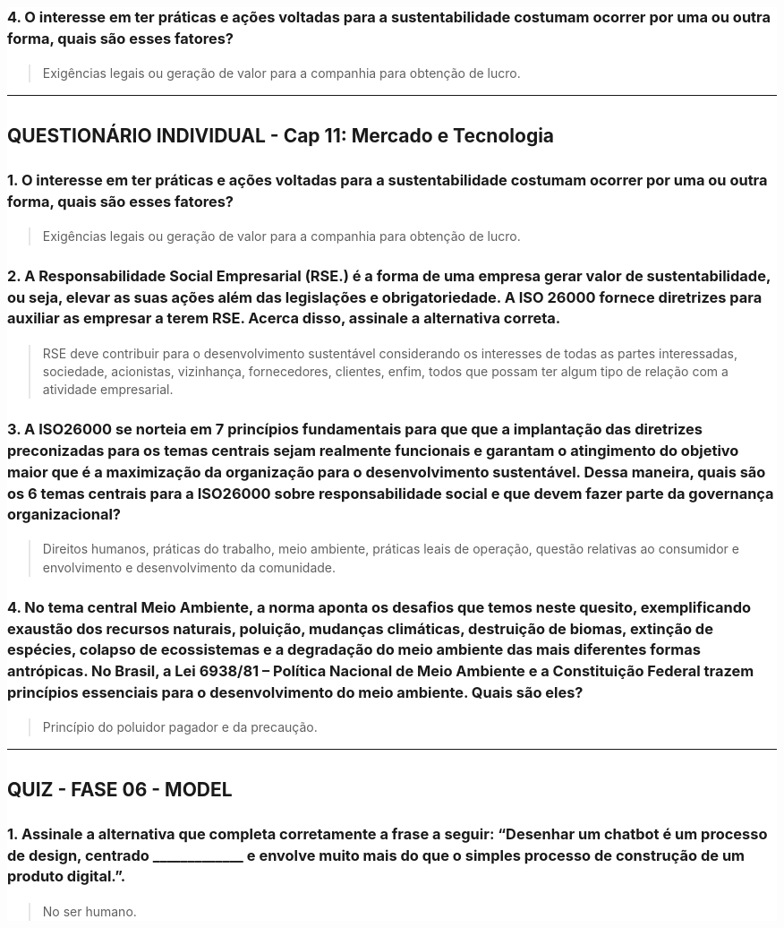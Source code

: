 ### 4. O interesse em ter práticas e ações voltadas para a sustentabilidade costumam ocorrer por uma ou outra forma, quais são esses fatores?
> Exigências legais ou geração de valor para a companhia para obtenção de lucro.

---

## QUESTIONÁRIO INDIVIDUAL - Cap 11: Mercado e Tecnologia

### 1. O interesse em ter práticas e ações voltadas para a sustentabilidade costumam ocorrer por uma ou outra forma, quais são esses fatores?
> Exigências legais ou geração de valor para a companhia para obtenção de lucro.

### 2. A Responsabilidade Social Empresarial (RSE.) é a forma de uma empresa gerar valor de sustentabilidade, ou seja, elevar as suas ações além das legislações e obrigatoriedade. A ISO 26000 fornece diretrizes para auxiliar as empresar a terem RSE. Acerca disso, assinale a alternativa correta.
> RSE deve contribuir para o desenvolvimento sustentável considerando os interesses de todas as partes interessadas, sociedade, acionistas, vizinhança, fornecedores, clientes, enfim, todos que possam ter algum tipo de relação com a atividade empresarial.

### 3. A ISO26000 se norteia em 7 princípios fundamentais para que que a implantação das diretrizes preconizadas para os temas centrais sejam realmente funcionais e garantam o atingimento do objetivo maior que é a maximização da organização para o desenvolvimento sustentável. Dessa maneira, quais são os 6 temas centrais para a ISO26000 sobre responsabilidade social e que devem fazer parte da governança organizacional?
> Direitos humanos, práticas do trabalho, meio ambiente, práticas leais de operação, questão relativas ao consumidor e envolvimento e desenvolvimento da comunidade.

### 4. No tema central Meio Ambiente, a norma aponta os desafios que temos neste quesito, exemplificando exaustão dos recursos naturais, poluição, mudanças climáticas, destruição de biomas, extinção de espécies, colapso de ecossistemas e a degradação do meio ambiente das mais diferentes formas antrópicas. No Brasil, a Lei 6938/81 – Política Nacional de Meio Ambiente e a Constituição Federal trazem princípios essenciais para o desenvolvimento do meio ambiente. Quais são eles?
> Princípio do poluidor pagador e da precaução.

--- 

## QUIZ - FASE 06 - MODEL

### 1. Assinale a alternativa que completa corretamente a frase a seguir: “Desenhar um chatbot é um processo de design, centrado _____________ e envolve muito mais do que o simples processo de construção de um produto digital.”.
> No ser humano.
